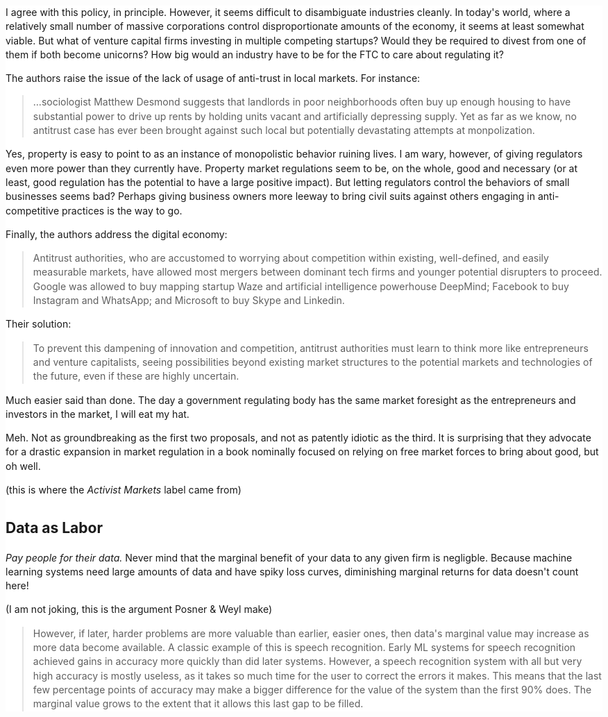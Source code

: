 I agree with this policy, in principle. However, it seems difficult to disambiguate industries cleanly. In today's world, where a relatively small number of massive corporations control disproportionate amounts of the economy, it seems at least somewhat viable. But what of venture capital firms investing in multiple competing startups? Would they be required to divest from one of them if both become unicorns? How big would an industry have to be for the FTC to care about regulating it?

The authors raise the issue of the lack of usage of anti-trust in local markets. For instance:

> ...sociologist Matthew Desmond suggests that landlords in poor neighborhoods often buy up enough housing to have substantial power to drive up rents by holding units vacant and artificially depressing supply. Yet as far as we know, no antitrust case has ever been brought against such local but potentially devastating attempts at monpolization.

Yes, property is easy to point to as an instance of monopolistic behavior ruining lives. I am wary, however, of giving regulators even more power than they currently have. Property market regulations seem to be, on the whole, good and necessary (or at least, good regulation has the potential to have a large positive impact). But letting regulators control the behaviors of small businesses seems bad? Perhaps giving business owners more leeway to bring civil suits against others engaging in anti-competitive practices is the way to go.

Finally, the authors address the digital economy:

> Antitrust authorities, who are accustomed to worrying about competition within existing, well-defined, and easily measurable markets, have allowed most mergers between dominant tech firms and younger potential disrupters to proceed. Google was allowed to buy mapping startup Waze and artificial intelligence powerhouse DeepMind; Facebook to buy Instagram and WhatsApp; and Microsoft to buy Skype and Linkedin.

Their solution:

> To prevent this dampening of innovation and competition, antitrust authorities must learn to think more like entrepreneurs and venture capitalists, seeing possibilities beyond existing market structures to the potential markets and technologies of the future, even if these are highly uncertain.

Much easier said than done. The day a government regulating body has the same market foresight as the entrepreneurs and investors in the market, I will eat my hat.

Meh. Not as groundbreaking as the first two proposals, and not as patently idiotic as the third. It is surprising that they advocate for a drastic expansion in market regulation in a book nominally focused on relying on free market forces to bring about good, but oh well.

(this is where the *Activist Markets* label came from)

<h2>Data as Labor</h2>

*Pay people for their data.* Never mind that the marginal benefit of your data to any given firm is negligble. Because machine learning systems need large amounts of data and have spiky loss curves, diminishing marginal returns for data doesn't count here!

(I am not joking, this is the argument Posner & Weyl make)

> However, if later, harder problems are more valuable than earlier, easier ones, then data's marginal value may increase as more data become available. A classic example of this is speech recognition. Early ML systems for speech recognition achieved gains in accuracy more quickly than did later systems. However, a speech recognition system with all but very high accuracy is mostly useless, as it takes so much time for the user to correct the errors it makes. This means that the last few percentage points of accuracy may make a bigger difference for the value of the system than the first 90% does. The marginal value grows to the extent that it allows this last gap to be filled.
